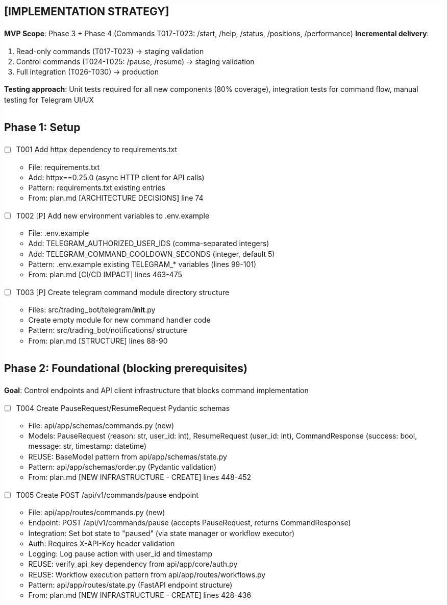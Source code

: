 ## [IMPLEMENTATION STRATEGY]
**MVP Scope**: Phase 3 + Phase 4 (Commands T017-T023: /start, /help, /status, /positions, /performance)
**Incremental delivery**:
1. Read-only commands (T017-T023) → staging validation
2. Control commands (T024-T025: /pause, /resume) → staging validation
3. Full integration (T026-T030) → production

**Testing approach**: Unit tests required for all new components (80% coverage), integration tests for command flow, manual testing for Telegram UI/UX

## Phase 1: Setup

- [ ] T001 Add httpx dependency to requirements.txt
  - File: requirements.txt
  - Add: httpx==0.25.0 (async HTTP client for API calls)
  - Pattern: requirements.txt existing entries
  - From: plan.md [ARCHITECTURE DECISIONS] line 74

- [ ] T002 [P] Add new environment variables to .env.example
  - File: .env.example
  - Add: TELEGRAM_AUTHORIZED_USER_IDS (comma-separated integers)
  - Add: TELEGRAM_COMMAND_COOLDOWN_SECONDS (integer, default 5)
  - Pattern: .env.example existing TELEGRAM_* variables (lines 99-101)
  - From: plan.md [CI/CD IMPACT] lines 463-475

- [ ] T003 [P] Create telegram command module directory structure
  - Files: src/trading_bot/telegram/__init__.py
  - Create empty module for new command handler code
  - Pattern: src/trading_bot/notifications/ structure
  - From: plan.md [STRUCTURE] lines 88-90

## Phase 2: Foundational (blocking prerequisites)

**Goal**: Control endpoints and API client infrastructure that blocks command implementation

- [ ] T004 Create PauseRequest/ResumeRequest Pydantic schemas
  - File: api/app/schemas/commands.py (new)
  - Models: PauseRequest (reason: str, user_id: int), ResumeRequest (user_id: int), CommandResponse (success: bool, message: str, timestamp: datetime)
  - REUSE: BaseModel pattern from api/app/schemas/state.py
  - Pattern: api/app/schemas/order.py (Pydantic validation)
  - From: plan.md [NEW INFRASTRUCTURE - CREATE] lines 448-452

- [ ] T005 Create POST /api/v1/commands/pause endpoint
  - File: api/app/routes/commands.py (new)
  - Endpoint: POST /api/v1/commands/pause (accepts PauseRequest, returns CommandResponse)
  - Integration: Set bot state to "paused" (via state manager or workflow executor)
  - Auth: Requires X-API-Key header validation
  - Logging: Log pause action with user_id and timestamp
  - REUSE: verify_api_key dependency from api/app/core/auth.py
  - REUSE: Workflow execution pattern from api/app/routes/workflows.py
  - Pattern: api/app/routes/state.py (FastAPI endpoint structure)
  - From: plan.md [NEW INFRASTRUCTURE - CREATE] lines 428-436
